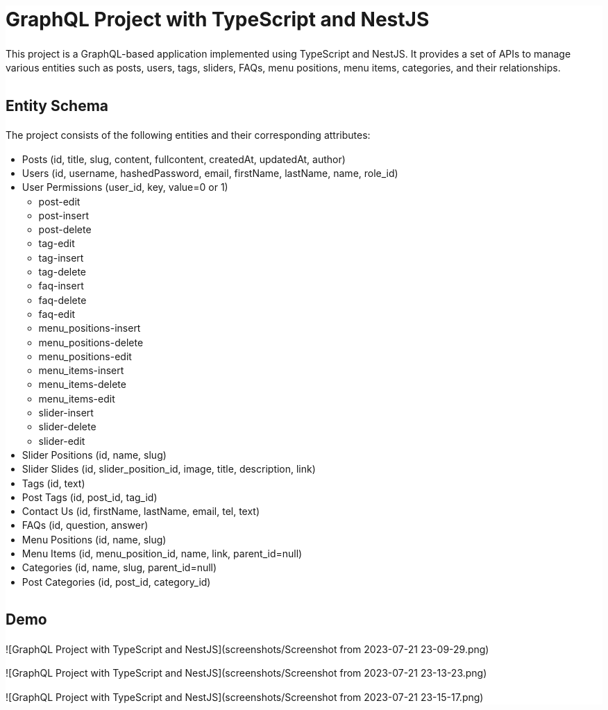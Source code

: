 # GraphQL Project with TypeScript and NestJS

This project is a GraphQL-based application implemented using TypeScript and NestJS. It provides a set of APIs to manage various entities such as posts, users, tags, sliders, FAQs, menu positions, menu items, categories, and their relationships.

## Entity Schema

The project consists of the following entities and their corresponding attributes:

- Posts (id, title, slug, content, fullcontent, createdAt, updatedAt, author)
- Users (id, username, hashedPassword, email, firstName, lastName, name, role_id)
- User Permissions (user_id, key, value=0 or 1)
  - post-edit
  - post-insert
  - post-delete
  - tag-edit
  - tag-insert
  - tag-delete
  - faq-insert
  - faq-delete
  - faq-edit
  - menu_positions-insert
  - menu_positions-delete
  - menu_positions-edit
  - menu_items-insert
  - menu_items-delete
  - menu_items-edit
  - slider-insert
  - slider-delete
  - slider-edit
- Slider Positions (id, name, slug)
- Slider Slides (id, slider_position_id, image, title, description, link)
- Tags (id, text)
- Post Tags (id, post_id, tag_id)
- Contact Us (id, firstName, lastName, email, tel, text)
- FAQs (id, question, answer)
- Menu Positions (id, name, slug)
- Menu Items (id, menu_position_id, name, link, parent_id=null)
- Categories (id, name, slug, parent_id=null)
- Post Categories (id, post_id, category_id)

## Demo

![GraphQL Project with TypeScript and NestJS](screenshots/Screenshot from 2023-07-21 23-09-29.png)

![GraphQL Project with TypeScript and NestJS](screenshots/Screenshot from 2023-07-21 23-13-23.png)

![GraphQL Project with TypeScript and NestJS](screenshots/Screenshot from 2023-07-21 23-15-17.png)
